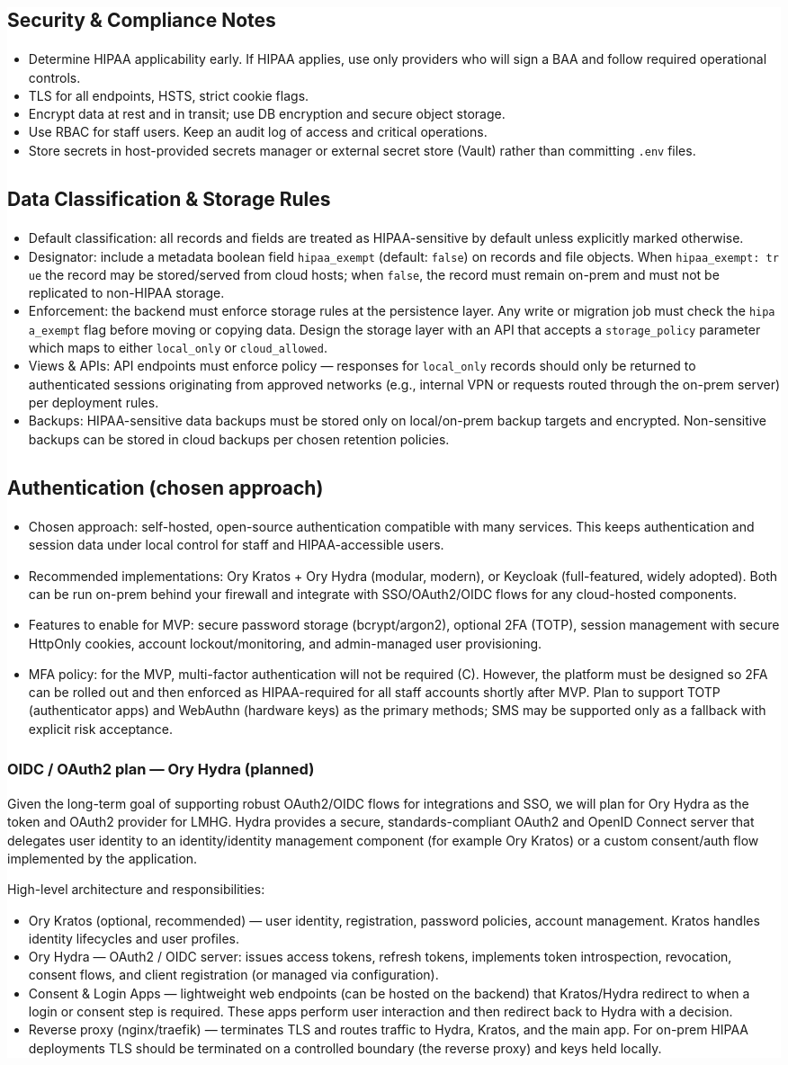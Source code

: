 ## Security & Compliance Notes
- Determine HIPAA applicability early. If HIPAA applies, use only providers who will sign a BAA and follow required operational controls.
- TLS for all endpoints, HSTS, strict cookie flags.
- Encrypt data at rest and in transit; use DB encryption and secure object storage.
- Use RBAC for staff users. Keep an audit log of access and critical operations.
- Store secrets in host-provided secrets manager or external secret store (Vault) rather than committing `.env` files.

## Data Classification & Storage Rules

- Default classification: all records and fields are treated as HIPAA-sensitive by default unless explicitly marked otherwise.
- Designator: include a metadata boolean field `hipaa_exempt` (default: `false`) on records and file objects. When `hipaa_exempt: true` the record may be stored/served from cloud hosts; when `false`, the record must remain on-prem and must not be replicated to non-HIPAA storage.
- Enforcement: the backend must enforce storage rules at the persistence layer. Any write or migration job must check the `hipaa_exempt` flag before moving or copying data. Design the storage layer with an API that accepts a `storage_policy` parameter which maps to either `local_only` or `cloud_allowed`.
- Views & APIs: API endpoints must enforce policy — responses for `local_only` records should only be returned to authenticated sessions originating from approved networks (e.g., internal VPN or requests routed through the on-prem server) per deployment rules.
- Backups: HIPAA-sensitive data backups must be stored only on local/on-prem backup targets and encrypted. Non-sensitive backups can be stored in cloud backups per chosen retention policies.

## Authentication (chosen approach)

- Chosen approach: self-hosted, open-source authentication compatible with many services. This keeps authentication and session data under local control for staff and HIPAA-accessible users.
- Recommended implementations: Ory Kratos + Ory Hydra (modular, modern), or Keycloak (full-featured, widely adopted). Both can be run on-prem behind your firewall and integrate with SSO/OAuth2/OIDC flows for any cloud-hosted components.
- Features to enable for MVP: secure password storage (bcrypt/argon2), optional 2FA (TOTP), session management with secure HttpOnly cookies, account lockout/monitoring, and admin-managed user provisioning.

- MFA policy: for the MVP, multi-factor authentication will not be required (C). However, the platform must be designed so 2FA can be rolled out and then enforced as HIPAA-required for all staff accounts shortly after MVP. Plan to support TOTP (authenticator apps) and WebAuthn (hardware keys) as the primary methods; SMS may be supported only as a fallback with explicit risk acceptance.

### OIDC / OAuth2 plan — Ory Hydra (planned)

Given the long-term goal of supporting robust OAuth2/OIDC flows for integrations and SSO, we will plan for Ory Hydra as the token and OAuth2 provider for LMHG. Hydra provides a secure, standards-compliant OAuth2 and OpenID Connect server that delegates user identity to an identity/identity management component (for example Ory Kratos) or a custom consent/auth flow implemented by the application.

High-level architecture and responsibilities:
- Ory Kratos (optional, recommended) — user identity, registration, password policies, account management. Kratos handles identity lifecycles and user profiles.
- Ory Hydra — OAuth2 / OIDC server: issues access tokens, refresh tokens, implements token introspection, revocation, consent flows, and client registration (or managed via configuration).
- Consent & Login Apps — lightweight web endpoints (can be hosted on the backend) that Kratos/Hydra redirect to when a login or consent step is required. These apps perform user interaction and then redirect back to Hydra with a decision.
- Reverse proxy (nginx/traefik) — terminates TLS and routes traffic to Hydra, Kratos, and the main app. For on-prem HIPAA deployments TLS should be terminated on a controlled boundary (the reverse proxy) and keys held locally.
